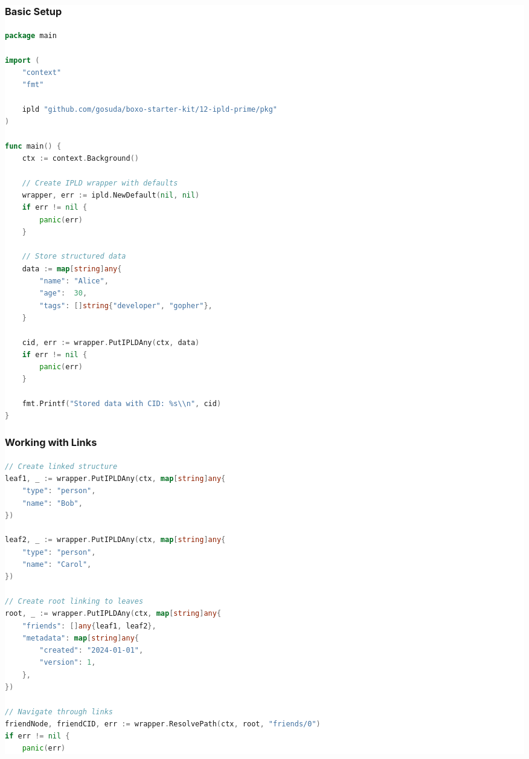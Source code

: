 ### Basic Setup

```go
package main

import (
    "context"
    "fmt"

    ipld "github.com/gosuda/boxo-starter-kit/12-ipld-prime/pkg"
)

func main() {
    ctx := context.Background()

    // Create IPLD wrapper with defaults
    wrapper, err := ipld.NewDefault(nil, nil)
    if err != nil {
        panic(err)
    }

    // Store structured data
    data := map[string]any{
        "name": "Alice",
        "age":  30,
        "tags": []string{"developer", "gopher"},
    }

    cid, err := wrapper.PutIPLDAny(ctx, data)
    if err != nil {
        panic(err)
    }

    fmt.Printf("Stored data with CID: %s\\n", cid)
}
```

### Working with Links

```go
// Create linked structure
leaf1, _ := wrapper.PutIPLDAny(ctx, map[string]any{
    "type": "person",
    "name": "Bob",
})

leaf2, _ := wrapper.PutIPLDAny(ctx, map[string]any{
    "type": "person",
    "name": "Carol",
})

// Create root linking to leaves
root, _ := wrapper.PutIPLDAny(ctx, map[string]any{
    "friends": []any{leaf1, leaf2},
    "metadata": map[string]any{
        "created": "2024-01-01",
        "version": 1,
    },
})

// Navigate through links
friendNode, friendCID, err := wrapper.ResolvePath(ctx, root, "friends/0")
if err != nil {
    panic(err)
```